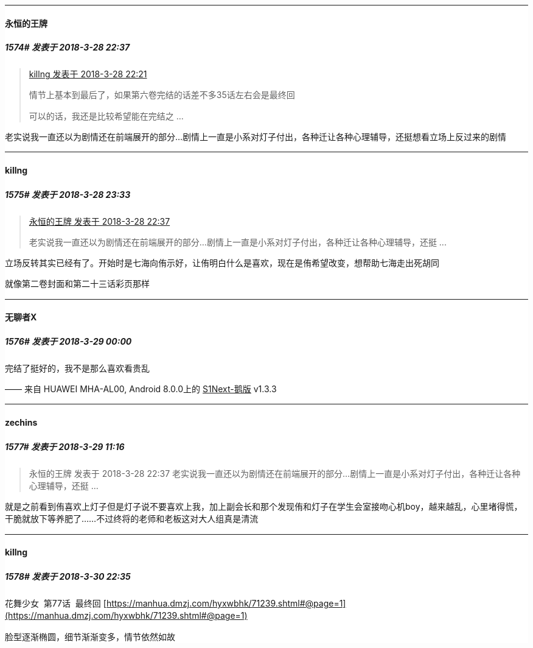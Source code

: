 *****

####  永恒的王牌  
##### 1574#       发表于 2018-3-28 22:37

<blockquote><a href="httphttps://bbs.saraba1st.com/2b/forum.php?mod=redirect&amp;goto=findpost&amp;pid=39013081&amp;ptid=1025935" target="_blank">killng 发表于 2018-3-28 22:21</a>

情节上基本到最后了，如果第六卷完结的话差不多35话左右会是最终回

可以的话，我还是比较希望能在完结之 ...</blockquote>
老实说我一直还以为剧情还在前端展开的部分...剧情上一直是小系对灯子付出，各种迁让各种心理辅导，还挺想看立场上反过来的剧情

*****

####  killng  
##### 1575#       发表于 2018-3-28 23:33

<blockquote><a href="httphttps://bbs.saraba1st.com/2b/forum.php?mod=redirect&amp;goto=findpost&amp;pid=39013256&amp;ptid=1025935" target="_blank">永恒的王牌 发表于 2018-3-28 22:37</a>

老实说我一直还以为剧情还在前端展开的部分...剧情上一直是小系对灯子付出，各种迁让各种心理辅导，还挺 ...</blockquote>
立场反转其实已经有了。开始时是七海向侑示好，让侑明白什么是喜欢，现在是侑希望改变，想帮助七海走出死胡同

就像第二卷封面和第二十三话彩页那样

*****

####  无聊者X  
##### 1576#       发表于 2018-3-29 00:00

完结了挺好的，我不是那么喜欢看贵乱

—— 来自 HUAWEI MHA-AL00, Android 8.0.0上的 [S1Next-鹅版](https://github.com/ykrank/S1-Next/releases) v1.3.3

*****

####  zechins  
##### 1577#       发表于 2018-3-29 11:16

<blockquote>永恒的王牌 发表于 2018-3-28 22:37
老实说我一直还以为剧情还在前端展开的部分...剧情上一直是小系对灯子付出，各种迁让各种心理辅导，还挺 ...</blockquote>
就是之前看到侑喜欢上灯子但是灯子说不要喜欢上我，加上副会长和那个发现侑和灯子在学生会室接吻心机boy，越来越乱，心里堵得慌，干脆就放下等养肥了……不过终将的老师和老板这对大人组真是清流

*****

####  killng  
##### 1578#       发表于 2018-3-30 22:35

花舞少女  第77话  最终回
[https://manhua.dmzj.com/hyxwbhk/71239.shtml#@page=1](https://manhua.dmzj.com/hyxwbhk/71239.shtml#@page=1)

脸型逐渐椭圆，细节渐渐变多，情节依然如故
